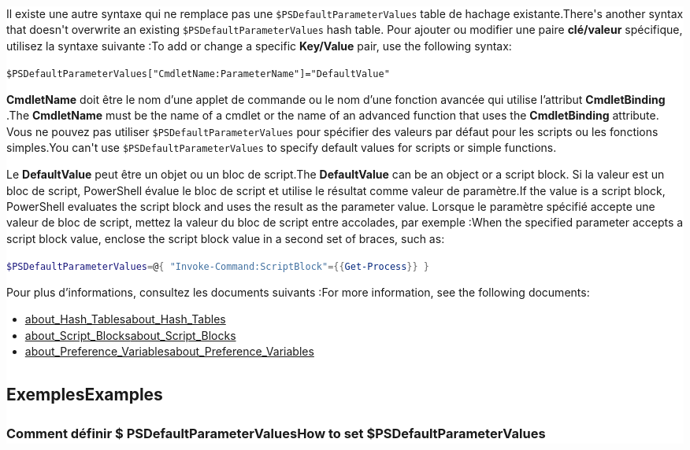 <span data-ttu-id="217af-125">Il existe une autre syntaxe qui ne remplace pas une `$PSDefaultParameterValues` table de hachage existante.</span><span class="sxs-lookup"><span data-stu-id="217af-125">There's another syntax that doesn't overwrite an existing `$PSDefaultParameterValues` hash table.</span></span> <span data-ttu-id="217af-126">Pour ajouter ou modifier une paire **clé/valeur** spécifique, utilisez la syntaxe suivante :</span><span class="sxs-lookup"><span data-stu-id="217af-126">To add or change a specific **Key/Value** pair, use the following syntax:</span></span>

```
$PSDefaultParameterValues["CmdletName:ParameterName"]="DefaultValue"
```

<span data-ttu-id="217af-127">**CmdletName** doit être le nom d’une applet de commande ou le nom d’une fonction avancée qui utilise l’attribut **CmdletBinding** .</span><span class="sxs-lookup"><span data-stu-id="217af-127">The **CmdletName** must be the name of a cmdlet or the name of an advanced function that uses the **CmdletBinding** attribute.</span></span> <span data-ttu-id="217af-128">Vous ne pouvez pas utiliser `$PSDefaultParameterValues` pour spécifier des valeurs par défaut pour les scripts ou les fonctions simples.</span><span class="sxs-lookup"><span data-stu-id="217af-128">You can't use `$PSDefaultParameterValues` to specify default values for scripts or simple functions.</span></span>

<span data-ttu-id="217af-129">Le **DefaultValue** peut être un objet ou un bloc de script.</span><span class="sxs-lookup"><span data-stu-id="217af-129">The **DefaultValue** can be an object or a script block.</span></span> <span data-ttu-id="217af-130">Si la valeur est un bloc de script, PowerShell évalue le bloc de script et utilise le résultat comme valeur de paramètre.</span><span class="sxs-lookup"><span data-stu-id="217af-130">If the value is a script block, PowerShell evaluates the script block and uses the result as the parameter value.</span></span> <span data-ttu-id="217af-131">Lorsque le paramètre spécifié accepte une valeur de bloc de script, mettez la valeur du bloc de script entre accolades, par exemple :</span><span class="sxs-lookup"><span data-stu-id="217af-131">When the specified parameter accepts a script block value, enclose the script block value in a second set of braces, such as:</span></span>

```powershell
$PSDefaultParameterValues=@{ "Invoke-Command:ScriptBlock"={{Get-Process}} }
```

<span data-ttu-id="217af-132">Pour plus d’informations, consultez les documents suivants :</span><span class="sxs-lookup"><span data-stu-id="217af-132">For more information, see the following documents:</span></span>

- [<span data-ttu-id="217af-133">about_Hash_Tables</span><span class="sxs-lookup"><span data-stu-id="217af-133">about_Hash_Tables</span></span>](about_Hash_Tables.md)
- [<span data-ttu-id="217af-134">about_Script_Blocks</span><span class="sxs-lookup"><span data-stu-id="217af-134">about_Script_Blocks</span></span>](about_Script_Blocks.md)
- [<span data-ttu-id="217af-135">about_Preference_Variables</span><span class="sxs-lookup"><span data-stu-id="217af-135">about_Preference_Variables</span></span>](about_Preference_Variables.md)

## <a name="examples"></a><span data-ttu-id="217af-136">Exemples</span><span class="sxs-lookup"><span data-stu-id="217af-136">Examples</span></span>

### <a name="how-to-set-psdefaultparametervalues"></a><span data-ttu-id="217af-137">Comment définir \$ PSDefaultParameterValues</span><span class="sxs-lookup"><span data-stu-id="217af-137">How to set \$PSDefaultParameterValues</span></span>
